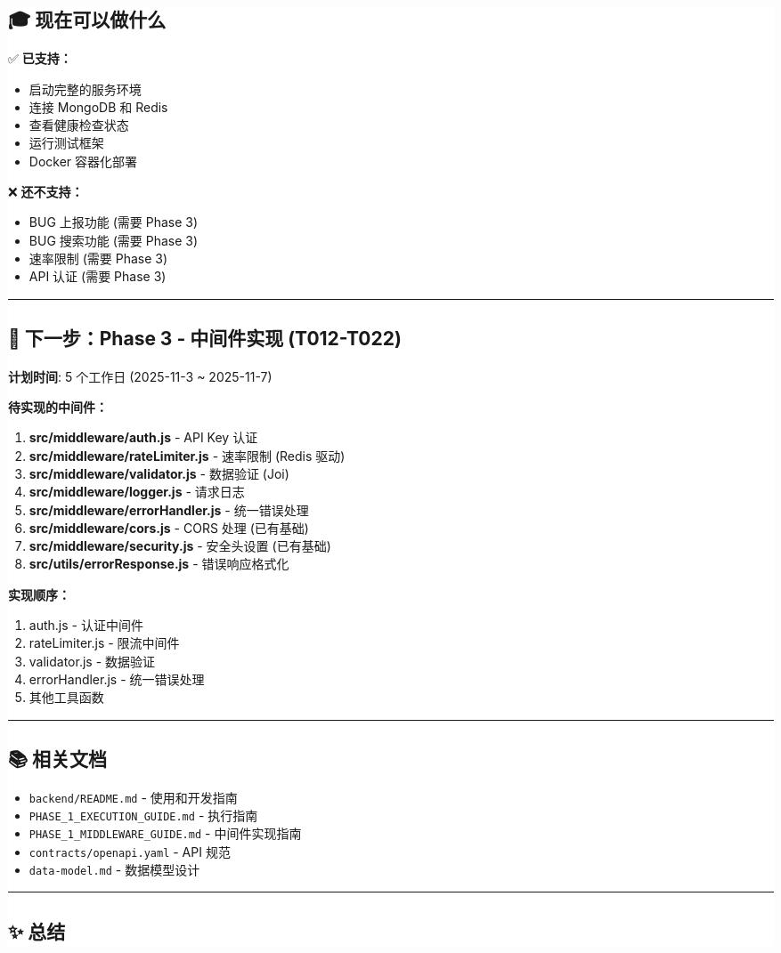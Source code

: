 
## 🎓 现在可以做什么

✅ **已支持：**
- 启动完整的服务环境
- 连接 MongoDB 和 Redis
- 查看健康检查状态
- 运行测试框架
- Docker 容器化部署

❌ **还不支持：**
- BUG 上报功能 (需要 Phase 3)
- BUG 搜索功能 (需要 Phase 3)
- 速率限制 (需要 Phase 3)
- API 认证 (需要 Phase 3)

---

## 🔄 下一步：Phase 3 - 中间件实现 (T012-T022)

**计划时间**: 5 个工作日 (2025-11-3 ~ 2025-11-7)

**待实现的中间件：**

1. **src/middleware/auth.js** - API Key 认证
2. **src/middleware/rateLimiter.js** - 速率限制 (Redis 驱动)
3. **src/middleware/validator.js** - 数据验证 (Joi)
4. **src/middleware/logger.js** - 请求日志
5. **src/middleware/errorHandler.js** - 统一错误处理
6. **src/middleware/cors.js** - CORS 处理 (已有基础)
7. **src/middleware/security.js** - 安全头设置 (已有基础)
8. **src/utils/errorResponse.js** - 错误响应格式化

**实现顺序：**
1. auth.js - 认证中间件
2. rateLimiter.js - 限流中间件
3. validator.js - 数据验证
4. errorHandler.js - 统一错误处理
5. 其他工具函数

---

## 📚 相关文档

- `backend/README.md` - 使用和开发指南
- `PHASE_1_EXECUTION_GUIDE.md` - 执行指南
- `PHASE_1_MIDDLEWARE_GUIDE.md` - 中间件实现指南
- `contracts/openapi.yaml` - API 规范
- `data-model.md` - 数据模型设计

---

## ✨ 总结
